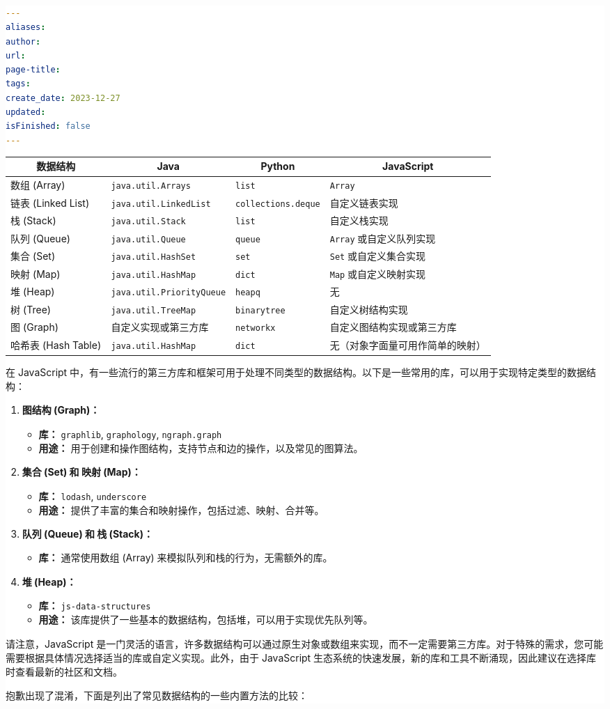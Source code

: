```yaml
---
aliases: 
author: 
url: 
page-title: 
tags: 
create_date: 2023-12-27
updated: 
isFinished: false
---
```

| 数据结构             | Java                      | Python              | JavaScript       |
| ---------------- | ------------------------- | ------------------- | ---------------- |
| 数组 (Array)       | `java.util.Arrays`        | `list`              | `Array`          |
| 链表 (Linked List) | `java.util.LinkedList`    | `collections.deque` | 自定义链表实现          |
| 栈 (Stack)        | `java.util.Stack`         | `list`              | 自定义栈实现           |
| 队列 (Queue)       | `java.util.Queue`         | `queue`             | `Array` 或自定义队列实现 |
| 集合 (Set)         | `java.util.HashSet`       | `set`               | `Set` 或自定义集合实现   |
| 映射 (Map)         | `java.util.HashMap`       | `dict`              | `Map` 或自定义映射实现   |
| 堆 (Heap)         | `java.util.PriorityQueue` | `heapq`             | 无                |
| 树 (Tree)         | `java.util.TreeMap`       | `binarytree`        | 自定义树结构实现         |
| 图 (Graph)        | 自定义实现或第三方库                | `networkx`          | 自定义图结构实现或第三方库    |
| 哈希表 (Hash Table) | `java.util.HashMap`       | `dict`              | 无（对象字面量可用作简单的映射） |

在 JavaScript 中，有一些流行的第三方库和框架可用于处理不同类型的数据结构。以下是一些常用的库，可以用于实现特定类型的数据结构：

1. **图结构 (Graph)：**
   - **库：** `graphlib`, `graphology`, `ngraph.graph`
   - **用途：** 用于创建和操作图结构，支持节点和边的操作，以及常见的图算法。

2. **集合 (Set) 和 映射 (Map)：**
   - **库：** `lodash`, `underscore`
   - **用途：** 提供了丰富的集合和映射操作，包括过滤、映射、合并等。

3. **队列 (Queue) 和 栈 (Stack)：**
   - **库：** 通常使用数组 (Array) 来模拟队列和栈的行为，无需额外的库。

4. **堆 (Heap)：**
   - **库：** `js-data-structures`
   - **用途：** 该库提供了一些基本的数据结构，包括堆，可以用于实现优先队列等。

请注意，JavaScript 是一门灵活的语言，许多数据结构可以通过原生对象或数组来实现，而不一定需要第三方库。对于特殊的需求，您可能需要根据具体情况选择适当的库或自定义实现。此外，由于 JavaScript 生态系统的快速发展，新的库和工具不断涌现，因此建议在选择库时查看最新的社区和文档。

抱歉出现了混淆，下面是列出了常见数据结构的一些内置方法的比较：

